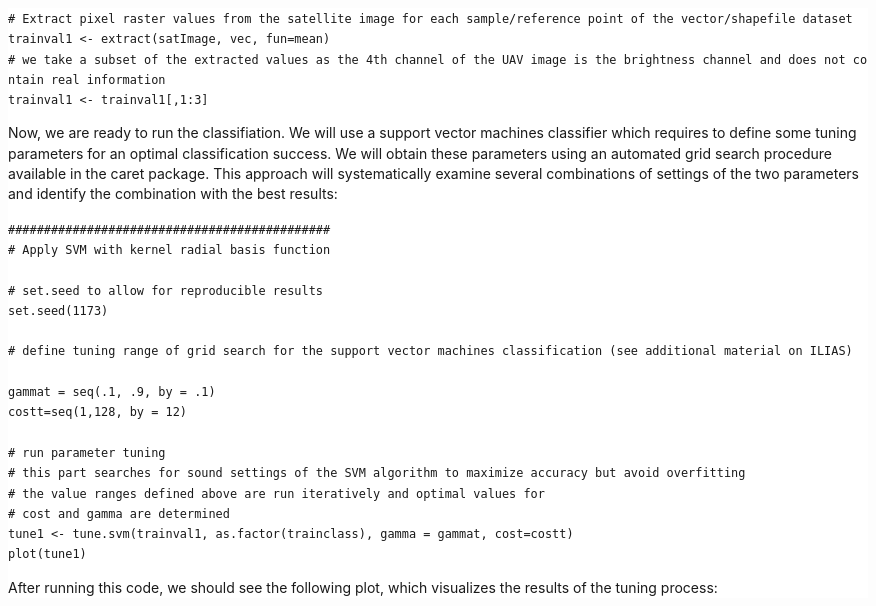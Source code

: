 	# Extract pixel raster values from the satellite image for each sample/reference point of the vector/shapefile dataset
	trainval1 <- extract(satImage, vec, fun=mean)
	# we take a subset of the extracted values as the 4th channel of the UAV image is the brightness channel and does not contain real information
	trainval1 <- trainval1[,1:3]
	
Now, we are ready to run the classifiation. We will use a support vector machines classifier which requires to define some tuning parameters for an optimal classification success. We will obtain these parameters using an automated grid search procedure available in the caret package. This approach will systematically examine several combinations of settings of the two parameters and identify the combination with the best results:

	#############################################
	# Apply SVM with kernel radial basis function 
	
	# set.seed to allow for reproducible results
	set.seed(1173)
	
	# define tuning range of grid search for the support vector machines classification (see additional material on ILIAS)
	
	gammat = seq(.1, .9, by = .1)
	costt=seq(1,128, by = 12)
	
	# run parameter tuning
	# this part searches for sound settings of the SVM algorithm to maximize accuracy but avoid overfitting
	# the value ranges defined above are run iteratively and optimal values for
	# cost and gamma are determined
	tune1 <- tune.svm(trainval1, as.factor(trainclass), gamma = gammat, cost=costt)
	plot(tune1)

After running this code, we should see the following plot, which visualizes the results of the tuning process:
